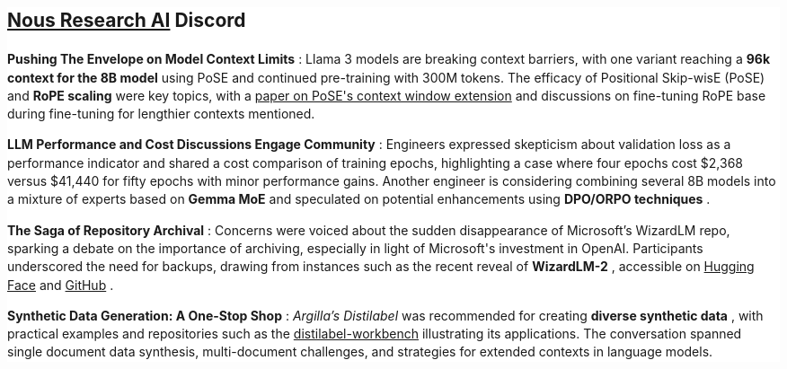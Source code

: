 
[Nous Research AI](https://discord.com/channels/1053877538025386074?utm_source=ainews&utm_medium=email&utm_campaign=ainews-apples-openelm-beats-olmo-with-50-of-its) 
 Discord
------------------------------------------------------------------------------------------------------------------------------------------------------------------------------



**Pushing The Envelope on Model Context Limits** 
 : Llama 3 models are breaking context barriers, with one variant reaching a
 **96k context for the 8B model** 
 using PoSE and continued pre-training with 300M tokens. The efficacy of Positional Skip-wisE (PoSE) and
 **RoPE scaling** 
 were key topics, with a
 [paper on PoSE's context window extension](https://openreview.net/forum?id=3Z1gxuAQrA&utm_source=ainews&utm_medium=email&utm_campaign=ainews-apples-openelm-beats-olmo-with-50-of-its) 
 and discussions on fine-tuning RoPE base during fine-tuning for lengthier contexts mentioned.
 



**LLM Performance and Cost Discussions Engage Community** 
 : Engineers expressed skepticism about validation loss as a performance indicator and shared a cost comparison of training epochs, highlighting a case where four epochs cost $2,368 versus $41,440 for fifty epochs with minor performance gains. Another engineer is considering combining several 8B models into a mixture of experts based on
 **Gemma MoE** 
 and speculated on potential enhancements using
 **DPO/ORPO techniques** 
 .
 



**The Saga of Repository Archival** 
 : Concerns were voiced about the sudden disappearance of Microsoft’s WizardLM repo, sparking a debate on the importance of archiving, especially in light of Microsoft's investment in OpenAI. Participants underscored the need for backups, drawing from instances such as the recent reveal of
 **WizardLM-2** 
 , accessible on
 [Hugging Face](https://huggingface.co/collections/microsoft/wizardlm-2-661d403f71e6c8257dbd598a?utm_source=ainews&utm_medium=email&utm_campaign=ainews-apples-openelm-beats-olmo-with-50-of-its) 
 and
 [GitHub](https://github.com/victorsungo/WizardLM/tree/main/WizardLM-2?utm_source=ainews&utm_medium=email&utm_campaign=ainews-apples-openelm-beats-olmo-with-50-of-its) 
 .
 



**Synthetic Data Generation: A One-Stop Shop** 
 :
 *Argilla’s Distilabel* 
 was recommended for creating
 **diverse synthetic data** 
 , with practical examples and repositories such as the
 [distilabel-workbench](https://github.com/argilla-io/distilabel-workbench?utm_source=ainews&utm_medium=email&utm_campaign=ainews-apples-openelm-beats-olmo-with-50-of-its) 
 illustrating its applications. The conversation spanned single document data synthesis, multi-document challenges, and strategies for extended contexts in language models.
 
